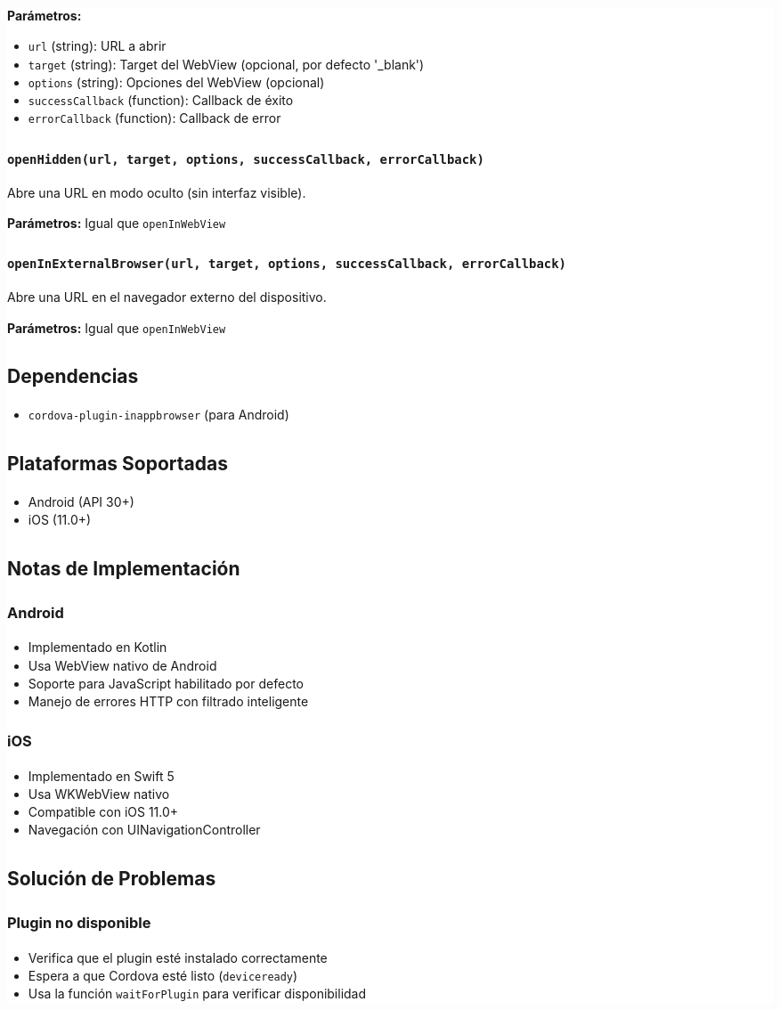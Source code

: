 **Parámetros:**
- `url` (string): URL a abrir
- `target` (string): Target del WebView (opcional, por defecto '_blank')
- `options` (string): Opciones del WebView (opcional)
- `successCallback` (function): Callback de éxito
- `errorCallback` (function): Callback de error

### `openHidden(url, target, options, successCallback, errorCallback)`
Abre una URL en modo oculto (sin interfaz visible).

**Parámetros:** Igual que `openInWebView`

### `openInExternalBrowser(url, target, options, successCallback, errorCallback)`
Abre una URL en el navegador externo del dispositivo.

**Parámetros:** Igual que `openInWebView`

## Dependencias

- `cordova-plugin-inappbrowser` (para Android)

## Plataformas Soportadas

- Android (API 30+)
- iOS (11.0+)

## Notas de Implementación

### Android
- Implementado en Kotlin
- Usa WebView nativo de Android
- Soporte para JavaScript habilitado por defecto
- Manejo de errores HTTP con filtrado inteligente

### iOS
- Implementado en Swift 5
- Usa WKWebView nativo
- Compatible con iOS 11.0+
- Navegación con UINavigationController

## Solución de Problemas

### Plugin no disponible
- Verifica que el plugin esté instalado correctamente
- Espera a que Cordova esté listo (`deviceready`)
- Usa la función `waitForPlugin` para verificar disponibilidad
